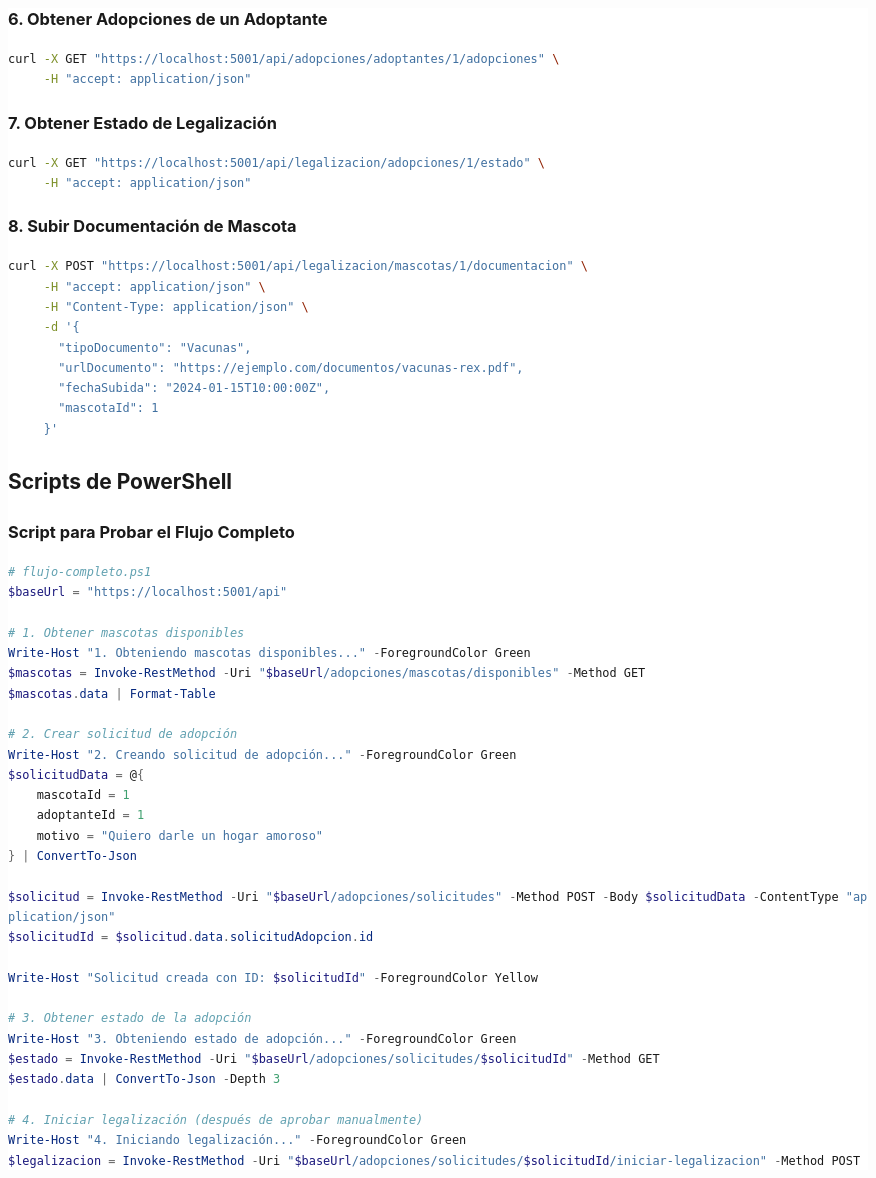 ### 6. Obtener Adopciones de un Adoptante

```bash
curl -X GET "https://localhost:5001/api/adopciones/adoptantes/1/adopciones" \
     -H "accept: application/json"
```

### 7. Obtener Estado de Legalización

```bash
curl -X GET "https://localhost:5001/api/legalizacion/adopciones/1/estado" \
     -H "accept: application/json"
```

### 8. Subir Documentación de Mascota

```bash
curl -X POST "https://localhost:5001/api/legalizacion/mascotas/1/documentacion" \
     -H "accept: application/json" \
     -H "Content-Type: application/json" \
     -d '{
       "tipoDocumento": "Vacunas",
       "urlDocumento": "https://ejemplo.com/documentos/vacunas-rex.pdf",
       "fechaSubida": "2024-01-15T10:00:00Z",
       "mascotaId": 1
     }'
```

## Scripts de PowerShell

### Script para Probar el Flujo Completo

```powershell
# flujo-completo.ps1
$baseUrl = "https://localhost:5001/api"

# 1. Obtener mascotas disponibles
Write-Host "1. Obteniendo mascotas disponibles..." -ForegroundColor Green
$mascotas = Invoke-RestMethod -Uri "$baseUrl/adopciones/mascotas/disponibles" -Method GET
$mascotas.data | Format-Table

# 2. Crear solicitud de adopción
Write-Host "2. Creando solicitud de adopción..." -ForegroundColor Green
$solicitudData = @{
    mascotaId = 1
    adoptanteId = 1
    motivo = "Quiero darle un hogar amoroso"
} | ConvertTo-Json

$solicitud = Invoke-RestMethod -Uri "$baseUrl/adopciones/solicitudes" -Method POST -Body $solicitudData -ContentType "application/json"
$solicitudId = $solicitud.data.solicitudAdopcion.id

Write-Host "Solicitud creada con ID: $solicitudId" -ForegroundColor Yellow

# 3. Obtener estado de la adopción
Write-Host "3. Obteniendo estado de adopción..." -ForegroundColor Green
$estado = Invoke-RestMethod -Uri "$baseUrl/adopciones/solicitudes/$solicitudId" -Method GET
$estado.data | ConvertTo-Json -Depth 3

# 4. Iniciar legalización (después de aprobar manualmente)
Write-Host "4. Iniciando legalización..." -ForegroundColor Green
$legalizacion = Invoke-RestMethod -Uri "$baseUrl/adopciones/solicitudes/$solicitudId/iniciar-legalizacion" -Method POST

```